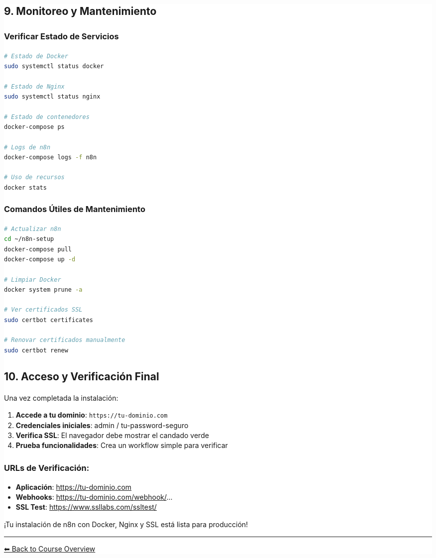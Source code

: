 ## 9. Monitoreo y Mantenimiento

### Verificar Estado de Servicios
```bash
# Estado de Docker
sudo systemctl status docker

# Estado de Nginx
sudo systemctl status nginx

# Estado de contenedores
docker-compose ps

# Logs de n8n
docker-compose logs -f n8n

# Uso de recursos
docker stats
```

### Comandos Útiles de Mantenimiento
```bash
# Actualizar n8n
cd ~/n8n-setup
docker-compose pull
docker-compose up -d

# Limpiar Docker
docker system prune -a

# Ver certificados SSL
sudo certbot certificates

# Renovar certificados manualmente
sudo certbot renew
```

## 10. Acceso y Verificación Final

Una vez completada la instalación:

1. **Accede a tu dominio**: `https://tu-dominio.com`
2. **Credenciales iniciales**: admin / tu-password-seguro
3. **Verifica SSL**: El navegador debe mostrar el candado verde
4. **Prueba funcionalidades**: Crea un workflow simple para verificar

### URLs de Verificación:
- **Aplicación**: https://tu-dominio.com
- **Webhooks**: https://tu-dominio.com/webhook/...
- **SSL Test**: https://www.ssllabs.com/ssltest/

¡Tu instalación de n8n con Docker, Nginx y SSL está lista para producción!

---
[⬅ Back to Course Overview](../../README.md)
